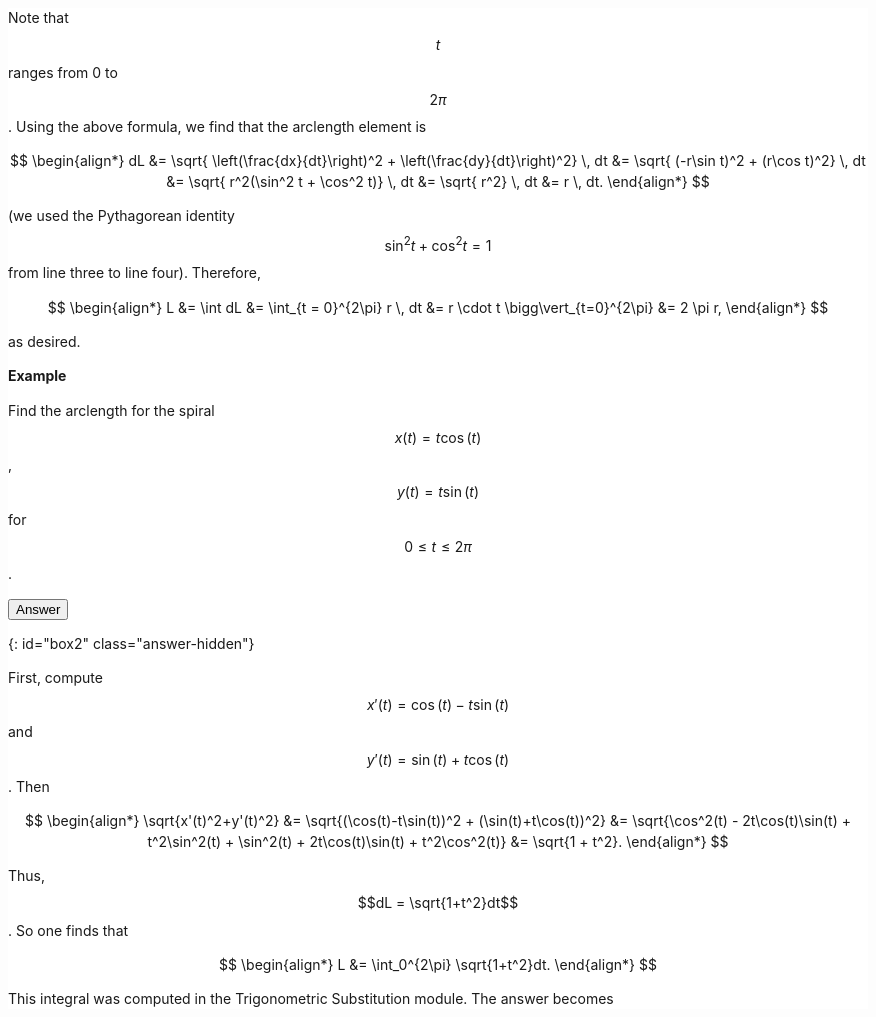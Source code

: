 Note that $$t$$ ranges from 0 to $$2\pi$$. Using the above formula, we find that the arclength element is

$$
\begin{align*}
dL &= \sqrt{ \left(\frac{dx}{dt}\right)^2 + \left(\frac{dy}{dt}\right)^2} \, dt
&= \sqrt{ (-r\sin t)^2 + (r\cos t)^2} \, dt
&= \sqrt{ r^2(\sin^2 t + \cos^2 t)} \, dt
&= \sqrt{ r^2} \, dt
&= r \, dt.
\end{align*}
$$

(we used the Pythagorean identity $$\sin^2t + \cos^2t = 1$$ from line three to line four). Therefore,

$$
\begin{align*}
L &= \int dL
&= \int_{t = 0}^{2\pi} r \, dt
&= r \cdot t \bigg\vert_{t=0}^{2\pi}
&= 2 \pi r,
\end{align*}
$$

as desired.

**Example**

Find the arclength for the spiral $$x(t) = t\cos(t)$$, $$y(t) = t\sin(t)$$ for $$0 \leq t \leq 2\pi$$.

<button class="toggle" data-box="#box2">Answer</button>

<div id="box2" class="answer-hidden"></div>
{: id="box2" class="answer-hidden"}


First, compute $$x'(t) = \cos(t) -t\sin(t)$$ and $$y'(t) = \sin(t)+t\cos(t)$$. Then

$$
\begin{align*}
\sqrt{x'(t)^2+y'(t)^2} &= \sqrt{(\cos(t)-t\sin(t))^2 + (\sin(t)+t\cos(t))^2}
&= \sqrt{\cos^2(t) - 2t\cos(t)\sin(t) + t^2\sin^2(t) + \sin^2(t) + 2t\cos(t)\sin(t) + t^2\cos^2(t)}
&= \sqrt{1 + t^2}.
\end{align*}
$$

Thus, $$dL = \sqrt{1+t^2}dt$$. So one finds that

$$
\begin{align*}
L &= \int_0^{2\pi} \sqrt{1+t^2}dt.
\end{align*}
$$

This integral was computed in the Trigonometric Substitution module. The answer becomes
